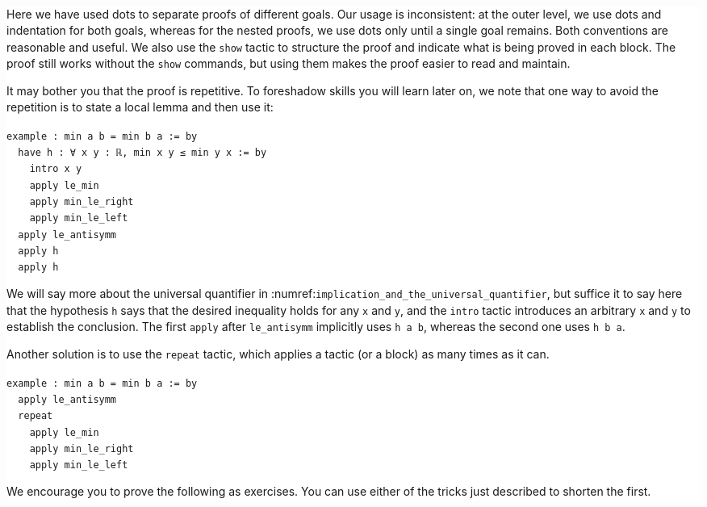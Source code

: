 Here we have used dots to separate proofs of
different goals.
Our usage is inconsistent:
at the outer level,
we use dots and indentation for both goals,
whereas for the nested proofs,
we use dots only until a single goal remains.
Both conventions are reasonable and useful.
We also use the `show` tactic to structure
the proof
and indicate what is being proved in each block.
The proof still works without the `show` commands,
but using them makes the proof easier to read and maintain.

It may bother you that the proof is repetitive.
To foreshadow skills you will learn later on,
we note that one way to avoid the repetition
is to state a local lemma and then use it:

```lean
example : min a b = min b a := by
  have h : ∀ x y : ℝ, min x y ≤ min y x := by
    intro x y
    apply le_min
    apply min_le_right
    apply min_le_left
  apply le_antisymm
  apply h
  apply h
```

We will say more about the universal quantifier in
:numref:`implication_and_the_universal_quantifier`,
but suffice it to say here that the hypothesis
`h` says that the desired inequality holds for
any `x` and `y`,
and the `intro` tactic introduces an arbitrary
`x` and `y` to establish the conclusion.
The first `apply` after `le_antisymm` implicitly
uses `h a b`, whereas the second one uses `h b a`.

Another solution is to use the `repeat` tactic,
which applies a tactic (or a block) as many times
as it can.

```lean
example : min a b = min b a := by
  apply le_antisymm
  repeat
    apply le_min
    apply min_le_right
    apply min_le_left
```

We encourage you to prove the following as exercises.
You can use either of the tricks just described to shorten the first.

